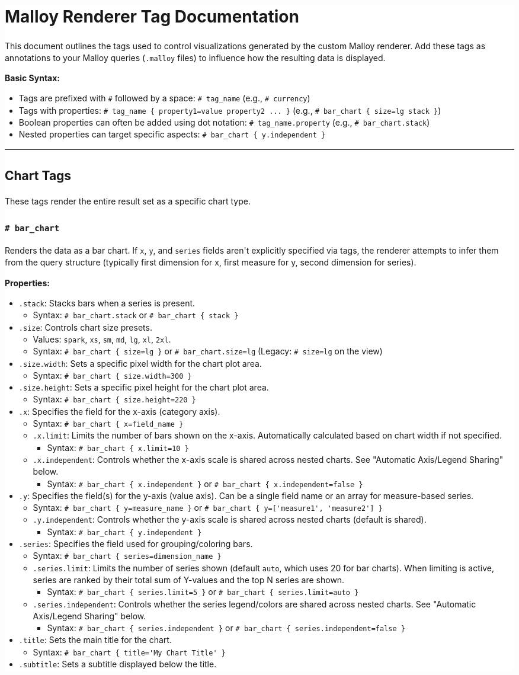 # Malloy Renderer Tag Documentation

This document outlines the tags used to control visualizations generated by the custom Malloy renderer. Add these tags as annotations to your Malloy queries (`.malloy` files) to influence how the resulting data is displayed.

**Basic Syntax:**

- Tags are prefixed with `#` followed by a space: `# tag_name` (e.g., `# currency`)
- Tags with properties: `# tag_name { property1=value property2 ... }` (e.g., `# bar_chart { size=lg stack }`)
- Boolean properties can often be added using dot notation: `# tag_name.property` (e.g., `# bar_chart.stack`)
- Nested properties can target specific aspects: `# bar_chart { y.independent }`

---

## Chart Tags

These tags render the entire result set as a specific chart type.

### `# bar_chart`

Renders the data as a bar chart. If `x`, `y`, and `series` fields aren't explicitly specified via tags, the renderer attempts to infer them from the query structure (typically first dimension for x, first measure for y, second dimension for series).

**Properties:**

- `.stack`: Stacks bars when a series is present.
  - Syntax: `# bar_chart.stack` or `# bar_chart { stack }`
- `.size`: Controls chart size presets.
  - Values: `spark`, `xs`, `sm`, `md`, `lg`, `xl`, `2xl`.
  - Syntax: `# bar_chart { size=lg }` or `# bar_chart.size=lg` (Legacy: `# size=lg` on the view)
- `.size.width`: Sets a specific pixel width for the chart plot area.
  - Syntax: `# bar_chart { size.width=300 }`
- `.size.height`: Sets a specific pixel height for the chart plot area.
  - Syntax: `# bar_chart { size.height=220 }`
- `.x`: Specifies the field for the x-axis (category axis).
  - Syntax: `# bar_chart { x=field_name }`
  - `.x.limit`: Limits the number of bars shown on the x-axis. Automatically calculated based on chart width if not specified.
    - Syntax: `# bar_chart { x.limit=10 }`
  - `.x.independent`: Controls whether the x-axis scale is shared across nested charts. See "Automatic Axis/Legend Sharing" below.
    - Syntax: `# bar_chart { x.independent }` or `# bar_chart { x.independent=false }`
- `.y`: Specifies the field(s) for the y-axis (value axis). Can be a single field name or an array for measure-based series.
  - Syntax: `# bar_chart { y=measure_name }` or `# bar_chart { y=['measure1', 'measure2'] }`
  - `.y.independent`: Controls whether the y-axis scale is shared across nested charts (default is shared).
    - Syntax: `# bar_chart { y.independent }`
- `.series`: Specifies the field used for grouping/coloring bars.
  - Syntax: `# bar_chart { series=dimension_name }`
  - `.series.limit`: Limits the number of series shown (default `auto`, which uses 20 for bar charts). When limiting is active, series are ranked by their total sum of Y-values and the top N series are shown.
    - Syntax: `# bar_chart { series.limit=5 }` or `# bar_chart { series.limit=auto }`
  - `.series.independent`: Controls whether the series legend/colors are shared across nested charts. See "Automatic Axis/Legend Sharing" below.
    - Syntax: `# bar_chart { series.independent }` or `# bar_chart { series.independent=false }`
- `.title`: Sets the main title for the chart.
  - Syntax: `# bar_chart { title='My Chart Title' }`
- `.subtitle`: Sets a subtitle displayed below the title.
